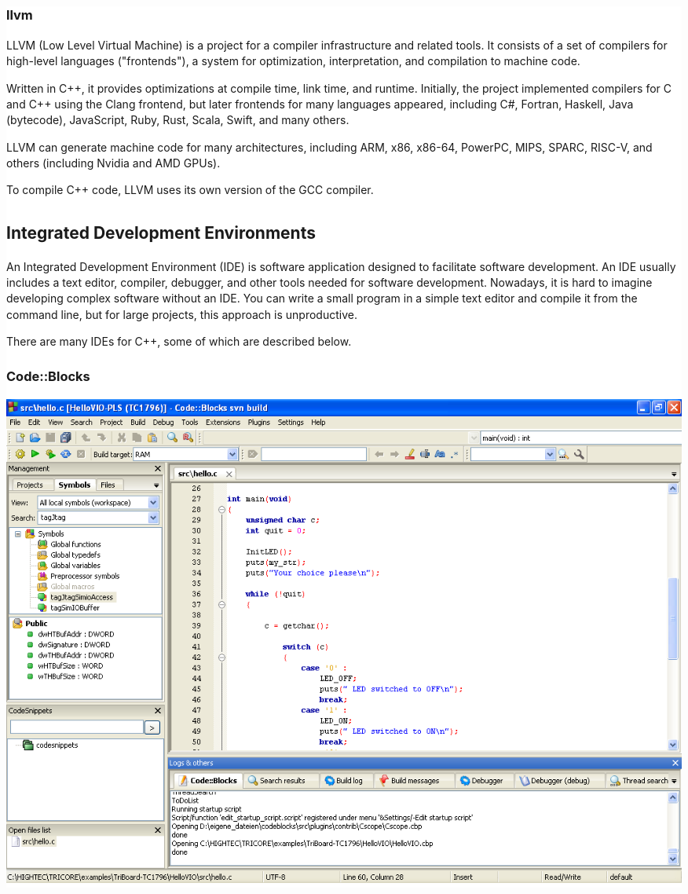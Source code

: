 ### llvm

LLVM (Low Level Virtual Machine) is a project for a compiler infrastructure and related tools. It consists of a set of compilers for high-level languages ("frontends"), a system for optimization, interpretation, and compilation to machine code.

Written in C++, it provides optimizations at compile time, link time, and runtime. Initially, the project implemented compilers for C and C++ using the Clang frontend, but later frontends for many languages appeared, including C#, Fortran, Haskell, Java (bytecode), JavaScript, Ruby, Rust, Scala, Swift, and many others.

LLVM can generate machine code for many architectures, including ARM, x86, x86-64, PowerPC, MIPS, SPARC, RISC-V, and others (including Nvidia and AMD GPUs).

To compile C++ code, LLVM uses its own version of the GCC compiler.

## Integrated Development Environments

An Integrated Development Environment (IDE) is software application designed to facilitate software development. An IDE usually includes a text editor, compiler, debugger, and other tools needed for software development. Nowadays, it is hard to imagine developing complex software without an IDE. You can write a small program in a simple text editor and compile it from the command line, but for large projects, this approach is unproductive.

There are many IDEs for C++, some of which are described below.

### Code::Blocks

![Code::Blocks](./images/11_1_codeblocks.png)
